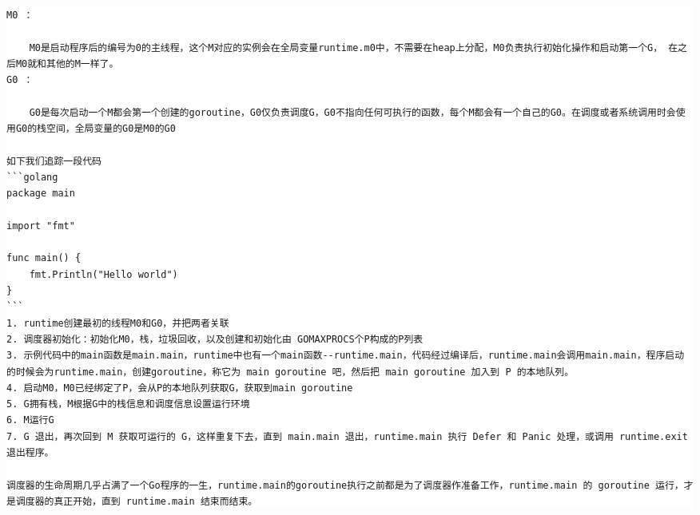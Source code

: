     M0 ：

        M0是启动程序后的编号为0的主线程，这个M对应的实例会在全局变量runtime.m0中，不需要在heap上分配，M0负责执行初始化操作和启动第一个G， 在之后M0就和其他的M一样了。
    G0 ：  

        G0是每次启动一个M都会第一个创建的goroutine，G0仅负责调度G，G0不指向任何可执行的函数，每个M都会有一个自己的G0。在调度或者系统调用时会使用G0的栈空间，全局变量的G0是M0的G0

    如下我们追踪一段代码
    ```golang
    package main

    import "fmt"

    func main() {
        fmt.Println("Hello world")
    }
    ```
    1. runtime创建最初的线程M0和G0，并把两者关联
    2. 调度器初始化：初始化M0，栈，垃圾回收，以及创建和初始化由 GOMAXPROCS个P构成的P列表
    3. 示例代码中的main函数是main.main，runtime中也有一个main函数--runtime.main，代码经过编译后，runtime.main会调用main.main，程序启动的时候会为runtime.main，创建goroutine，称它为 main goroutine 吧，然后把 main goroutine 加入到 P 的本地队列。
    4. 启动M0，M0已经绑定了P，会从P的本地队列获取G，获取到main goroutine
    5. G拥有栈，M根据G中的栈信息和调度信息设置运行环境
    6. M运行G
    7. G 退出，再次回到 M 获取可运行的 G，这样重复下去，直到 main.main 退出，runtime.main 执行 Defer 和 Panic 处理，或调用 runtime.exit 退出程序。

    调度器的生命周期几乎占满了一个Go程序的一生，runtime.main的goroutine执行之前都是为了调度器作准备工作，runtime.main 的 goroutine 运行，才是调度器的真正开始，直到 runtime.main 结束而结束。